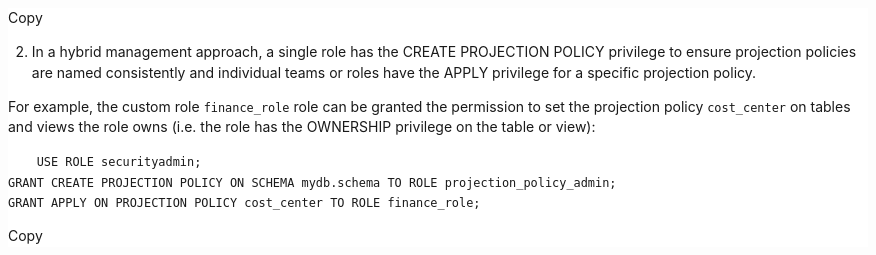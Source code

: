 
Copy

  2. In a hybrid management approach, a single role has the CREATE PROJECTION POLICY privilege to ensure projection policies are named consistently and individual teams or roles have the APPLY privilege for a specific projection policy.

For example, the custom role `finance_role` role can be granted the permission
to set the projection policy `cost_center` on tables and views the role owns
(i.e. the role has the OWNERSHIP privilege on the table or view):

    
        USE ROLE securityadmin;
    GRANT CREATE PROJECTION POLICY ON SCHEMA mydb.schema TO ROLE projection_policy_admin;
    GRANT APPLY ON PROJECTION POLICY cost_center TO ROLE finance_role;
    

Copy

